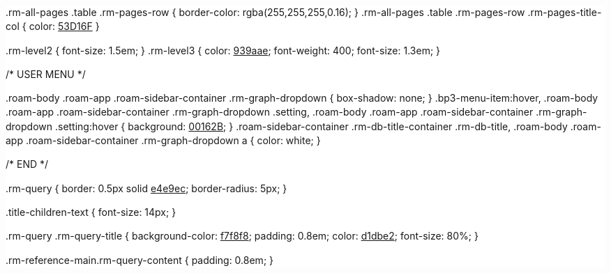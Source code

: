 .rm-all-pages .table .rm-pages-row {
    border-color: rgba(255,255,255,0.16);
}
.rm-all-pages .table .rm-pages-row .rm-pages-title-col {
    color: [53D16F](<../53D16F.md>)
}

.rm-level2 {
    font-size: 1.5em;
}
.rm-level3 {
    color: [939aae](<../939aae.md>);
    font-weight: 400;
    font-size: 1.3em;
}


/* USER MENU */


.roam-body .roam-app .roam-sidebar-container .rm-graph-dropdown {
    box-shadow: none;
}
.bp3-menu-item:hover, .roam-body .roam-app .roam-sidebar-container .rm-graph-dropdown .setting, .roam-body .roam-app .roam-sidebar-container .rm-graph-dropdown .setting:hover {
    background: [00162B](<../00162B.md>);
}
.roam-sidebar-container .rm-db-title-container .rm-db-title, .roam-body .roam-app .roam-sidebar-container .rm-graph-dropdown a {
    color: white;
}


/* END */



.rm-query {
    border: 0.5px solid [e4e9ec](<../e4e9ec.md>);
    border-radius: 5px;
}

.title-children-text {
    font-size: 14px;
}

.rm-query .rm-query-title {
    background-color: [f7f8f8](<../f7f8f8.md>);
    padding: 0.8em;
    color: [d1dbe2](<../d1dbe2.md>);
    font-size: 80%;
}


.rm-reference-main.rm-query-content {
    padding: 0.8em;
}
